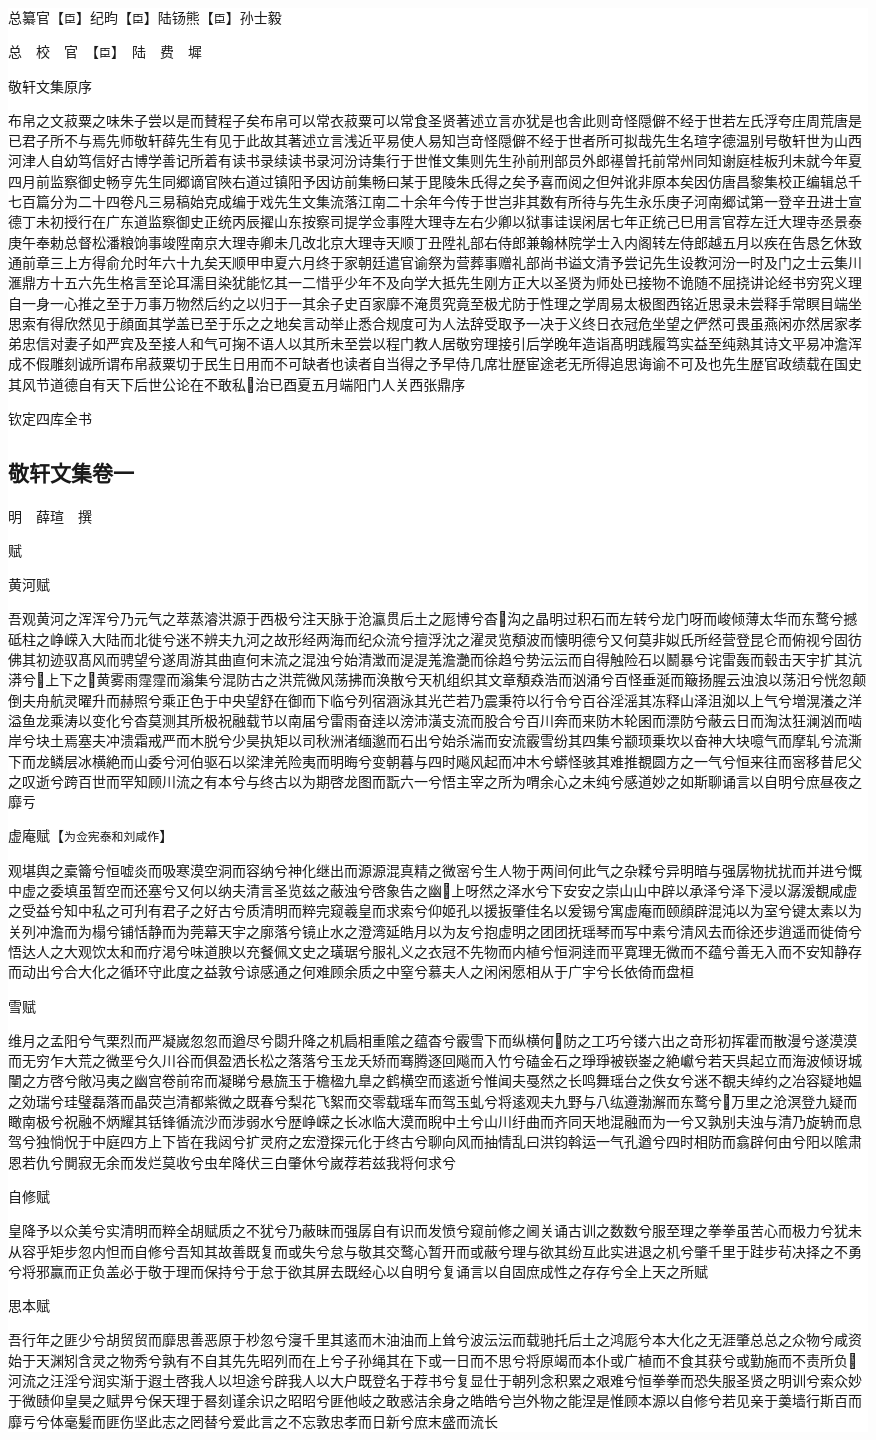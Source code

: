 总纂官【`臣`】纪昀【`臣`】陆钖熊【`臣`】孙士毅  

总　校　官　【`臣`】　陆　费　墀  

敬轩文集原序  

布帛之文菽粟之味朱子尝以是而賛程子矣布帛可以常衣菽粟可以常食圣贤著述立言亦犹是也舎此则竒怪隠僻不经于世若左氏浮夸庄周荒唐是已君子所不与焉先师敬轩薛先生有见于此故其著述立言浅近平易使人易知岂竒怪隠僻不经于世者所可拟哉先生名瑄字德温别号敬轩世为山西河津人自幼笃信好古博学善记所着有读书录续读书录河汾诗集行于世惟文集则先生孙前刑部员外郎禥曽托前常州同知谢庭桂板刋未就今年夏四月前监察御史畅亨先生同郷谪官陜右道过镇阳予因访前集畅曰某于毘陵朱氏得之矣予喜而阅之但舛讹非原本矣因仿唐昌黎集校正编辑总千七百篇分为二十四卷凡三易稿始克成编于戏先生文集流落江南二十余年今传于世岂非其数有所待与先生永乐庚子河南郷试第一登辛丑进士宣德丁未初授行在广东道监察御史正统丙辰擢山东按察司提学佥事陞大理寺左右少卿以狱事诖误闲居七年正统己巳用言官荐左迁大理寺丞景泰庚午奉勅总督松潘粮饷事竣陞南京大理寺卿未几改北京大理寺天顺丁丑陞礼部右侍郎兼翰林院学士入内阁转左侍郎越五月以疾在告恳乞休致通前章三上方得俞允时年六十九矣天顺甲申夏六月终于家朝廷遣官谕祭为营葬事赠礼部尚书谥文清予尝记先生设教河汾一时及门之士云集川滙鼎方十五六先生格言至论耳濡目染犹能忆其一二惜乎少年不及向学大抵先生刚方正大以圣贤为师处已接物不诡随不屈挠讲论经书穷究义理自一身一心推之至于万事万物然后约之以归于一其余子史百家靡不淹贯究竟至极尤防于性理之学周易太极图西铭近思录未尝释手常瞑目端坐思索有得欣然见于顔面其学盖已至于乐之之地矣言动举止悉合规度可为人法辞受取予一决于义终日衣冠危坐望之俨然可畏虽燕闲亦然居家孝弟忠信对妻子如严宾及至接人和气可掬不语人以其所未至尝以程门教人居敬穷理接引后学晚年造诣髙明践履笃实益至纯熟其诗文平易冲澹浑成不假雕刻诚所谓布帛菽粟切于民生日用而不可缺者也读者自当得之予早侍几席壮歴宦途老无所得追思诲谕不可及也先生歴官政绩载在国史其风节道德自有天下后世公论在不敢私治已酉夏五月端阳门人关西张鼎序  

钦定四库全书  

## 敬轩文集卷一

明　薛瑄　撰  

赋  

黄河赋  

吾观黄河之浑浑兮乃元气之萃蒸濬洪源于西极兮注天脉于沧瀛贯后土之厖博兮杳沟之晶明过积石而左转兮龙门呀而峻倾薄太华而东鹜兮撼砥柱之峥嵘入大陆而北徙兮迷不辨夫九河之故形经两海而纪众流兮擅浮沈之濯灵览頺波而懐明德兮又何莫非姒氏所经营登昆仑而俯视兮固彷佛其初迹驭髙风而骋望兮遂周游其曲直何末流之混浊兮始清澂而湜湜羗澹灔而徐趋兮势沄沄而自得触险石以鬭暴兮诧雷轰而毂击天宇扩其沆漭兮上下之黄雾雨霪霪而滃集兮混防古之洪荒微风荡拂而涣散兮天机组织其文章頺猋浩而汹涌兮百怪垂涎而簸扬腥云浊浪以荡汨兮恍忽颠倒夫舟航灵曜升而赫照兮乘正色于中央望舒在御而下临兮列宿涵泳其光芒若乃震秉符以行令兮百谷淫滛其冻释山泽沮洳以上气兮増滉瀁之洋溢鱼龙乘涛以变化兮杳莫测其所极祝融载节以南届兮雷雨奋逹以滂沛潢支流而股合兮百川奔而来防木轮囷而漂防兮蔽云日而淘汰狂澜汹而啮岸兮块土焉塞夫冲溃霜戒严而木脱兮少昊执矩以司秋洲渚缅邈而石出兮始杀湍而安流霰雪纷其四集兮颛顼乗坎以奋神大块噫气而摩轧兮流澌下而龙鳞层冰横絶而山委兮河伯驱石以梁津羌险夷而明晦兮变朝暮与四时飚风起而冲木兮蟒怪骇其难推覩圆方之一气兮恒来往而宻移昔尼父之叹逝兮跨百世而罕知顾川流之有本兮与终古以为期啓龙图而翫六一兮悟主宰之所为喟余心之未纯兮感道妙之如斯聊诵言以自明兮庶昼夜之靡亏  

虚庵赋【`为佥宪泰和刘咸作`】  

观堪舆之槖籥兮恒嘘炎而吸寒漠空洞而容纳兮神化继出而源源混真精之微宻兮生人物于两间何此气之杂糅兮异明暗与强孱物扰扰而并进兮慨中虚之委填虽暂空而还塞兮又何以纳夫清言圣览兹之蔽浊兮啓象告之幽上呀然之泽水兮下安安之崇山山中辟以承泽兮泽下浸以潺湲覩咸虚之受益兮知中私之可刋有君子之好古兮质清明而粹完窥羲皇而求索兮仰姬孔以援扳肇佳名以爰锡兮寓虚庵而颐顔辟混沌以为室兮键太素以为关列冲澹而为榻兮铺恬静而为莞幕天宇之廓落兮镜止水之澄湾延皓月以为友兮抱虚明之团团抚瑶琴而写中素兮清风去而徐还步逍遥而徙倚兮悟达人之大观饮太和而疗渇兮味道腴以充餐佩文史之璜琚兮服礼义之衣冠不先物而内植兮恒洞逹而平寛理无微而不蕴兮善无入而不安知静存而动出兮合大化之循环守此度之益敦兮谅感通之何难顾余质之中窒兮慕夫人之闲闲愿相从于广宇兮长依倚而盘桓  

雪赋  

维月之孟阳兮气栗烈而严凝嵗忽忽而遒尽兮閟升降之机扃相重隂之蕴杳兮霰雪下而纵横何防之工巧兮镂六出之竒形初挥霍而散漫兮遂漠漠而无穷乍大荒之微垩兮久川谷而俱盈洒长松之落落兮玉龙夭矫而骞腾逐回飚而入竹兮磕金石之琤琤被嵚崟之絶巘兮若天呉起立而海波倾讶城闉之方啓兮敞冯夷之幽宫卷前帘而凝睇兮悬旒玉于檐楹九臯之鹤横空而逺逝兮惟闻夫戞然之长鸣舞瑶台之佚女兮迷不覩夫绰约之冶容疑地媪之効瑞兮珪璧磊落而晶荧岂清都紫微之既春兮梨花飞絮而交零载瑶车而驾玉虬兮将逺观夫九野与八纮遵渤澥而东鹜兮万里之沧溟登九疑而瞰南极兮祝融不炳耀其铦锋循流沙而涉弱水兮歴峥嵘之长冰临大漠而睨中土兮山川纡曲而齐同天地混融而为一兮又孰别夫浊与清乃旋辀而息驾兮独惝怳于中庭四方上下皆在我闼兮扩灵府之宏澄探元化于终古兮聊向风而抽情乱曰洪钧斡运一气孔遒兮四时相防而翕辟何由兮阳以隂肃恩若仇兮閴寂无余而发烂莫收兮虫牟降伏三白肇休兮嵗荐若兹我将何求兮  

自修赋  

皇降予以众美兮实清明而粹全胡赋质之不犹兮乃蔽昧而强孱自有识而发愤兮窥前修之阃关诵古训之数数兮服至理之拳拳虽苦心而极力兮犹未从容乎矩步忽内怛而自修兮吾知其故善既复而或失兮怠与敬其交鹜心暂开而或蔽兮理与欲其纷互此实进退之机兮肇千里于跬步茍决择之不勇兮将邪赢而正负盖必于敬于理而保持兮于怠于欲其屏去既经心以自明兮复诵言以自固庶成性之存存兮全上天之所赋  

思本赋  

吾行年之匪少兮胡贸贸而靡思善恶原于杪忽兮寖千里其逺而木油油而上耸兮波沄沄而载驰托后土之鸿厖兮本大化之无涯肇总总之众物兮咸资始于天渊矧含灵之物秀兮孰有不自其先先昭列而在上兮子孙绳其在下或一日而不思兮将原竭而本仆或广植而不食其获兮或勤施而不责所负河流之汪淫兮润实渐于遐土啓我人以坦途兮辟我人以大户既登名于荐书兮复显仕于朝列念积累之艰难兮恒拳拳而恐失服圣贤之明训兮索众妙于微赜仰皇昊之赋畀兮保天理于晷刻谨余识之昭昭兮匪他岐之敢惑洁余身之皓皓兮岂外物之能涅是惟顾本源以自修兮若见亲于羮墙行斯百而靡亏兮体毫髪而匪伤坚此志之罔替兮爱此言之不忘敦忠孝而日新兮庶末盛而流长  
